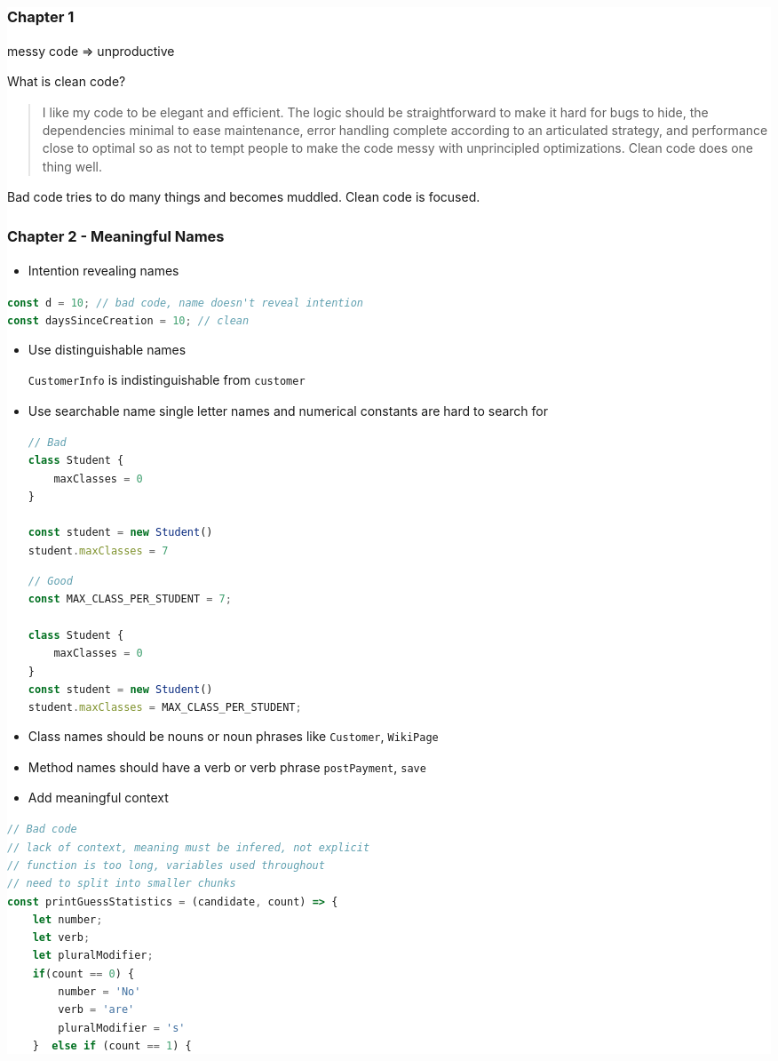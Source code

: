 ### Chapter 1

messy code => unproductive

What is clean code?

> I like my code to be elegant and efficient. The logic should be straightforward to make it hard for bugs to hide, the dependencies minimal to ease maintenance, error handling complete according to an articulated strategy, and performance close to optimal so as not to tempt people to make the code messy with unprincipled optimizations. Clean code does one thing well.

Bad code tries to do many things and becomes muddled. Clean code is focused.

### Chapter 2 - Meaningful Names
- Intention revealing names

```Javascript
const d = 10; // bad code, name doesn't reveal intention
const daysSinceCreation = 10; // clean
```

- Use distinguishable names

  ```CustomerInfo``` is indistinguishable from ```customer```

- Use searchable name
  single letter names and numerical constants are hard to search for

  ```Javascript
  // Bad
  class Student {
      maxClasses = 0
  }

  const student = new Student()
  student.maxClasses = 7
  ```

  ```Javascript
  // Good
  const MAX_CLASS_PER_STUDENT = 7;

  class Student {
      maxClasses = 0
  }
  const student = new Student()
  student.maxClasses = MAX_CLASS_PER_STUDENT;

  ```

- Class names should be nouns or noun phrases like `Customer`, `WikiPage`

- Method names should have a verb or verb phrase `postPayment`, `save`

- Add meaningful context
```Javascript
// Bad code
// lack of context, meaning must be infered, not explicit
// function is too long, variables used throughout
// need to split into smaller chunks
const printGuessStatistics = (candidate, count) => {
    let number;
    let verb;
    let pluralModifier;
    if(count == 0) {
        number = 'No'
        verb = 'are'
        pluralModifier = 's'
    }  else if (count == 1) {
```